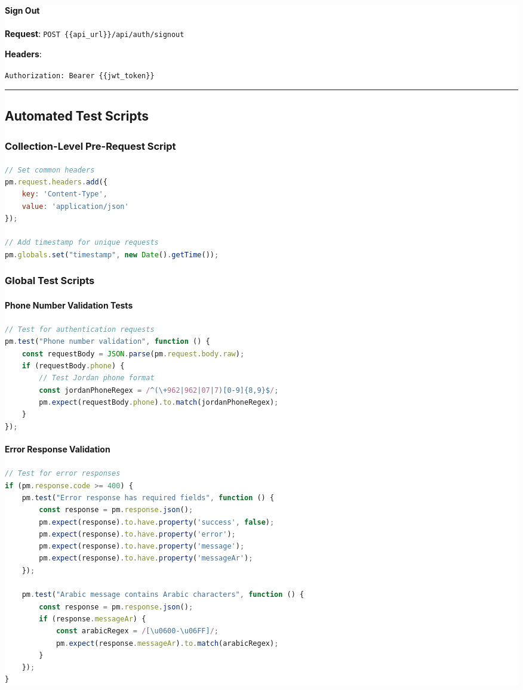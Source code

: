 #### Sign Out
**Request**: `POST {{api_url}}/api/auth/signout`

**Headers**:
```
Authorization: Bearer {{jwt_token}}
```

---

## Automated Test Scripts

### Collection-Level Pre-Request Script
```javascript
// Set common headers
pm.request.headers.add({
    key: 'Content-Type',
    value: 'application/json'
});

// Add timestamp for unique requests
pm.globals.set("timestamp", new Date().getTime());
```

### Global Test Scripts

#### Phone Number Validation Tests
```javascript
// Test for authentication requests
pm.test("Phone number validation", function () {
    const requestBody = JSON.parse(pm.request.body.raw);
    if (requestBody.phone) {
        // Test Jordan phone format
        const jordanPhoneRegex = /^(\+962|962|07|7)[0-9]{8,9}$/;
        pm.expect(requestBody.phone).to.match(jordanPhoneRegex);
    }
});
```

#### Error Response Validation
```javascript
// Test for error responses
if (pm.response.code >= 400) {
    pm.test("Error response has required fields", function () {
        const response = pm.response.json();
        pm.expect(response).to.have.property('success', false);
        pm.expect(response).to.have.property('error');
        pm.expect(response).to.have.property('message');
        pm.expect(response).to.have.property('messageAr');
    });
    
    pm.test("Arabic message contains Arabic characters", function () {
        const response = pm.response.json();
        if (response.messageAr) {
            const arabicRegex = /[\u0600-\u06FF]/;
            pm.expect(response.messageAr).to.match(arabicRegex);
        }
    });
}
```
